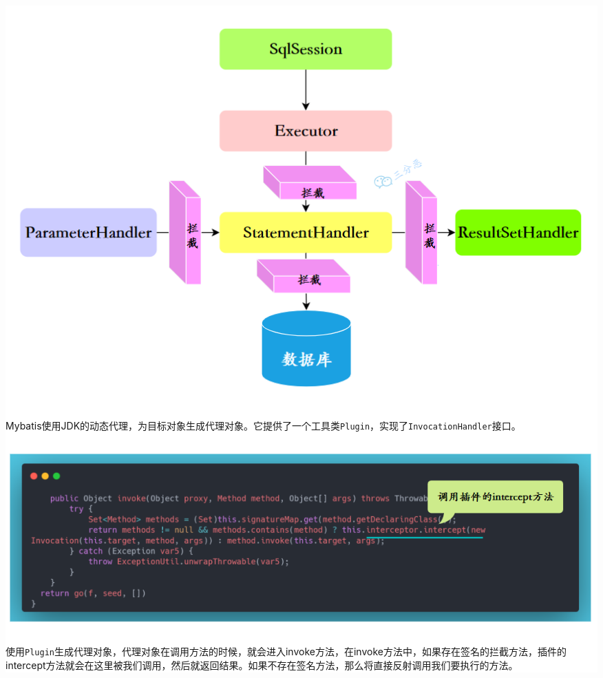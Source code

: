 ![MyBatis插件原理简图](../_img/MyBatis插件原理简图.png)

Mybatis使用JDK的动态代理，为目标对象生成代理对象。它提供了一个工具类`Plugin`，实现了`InvocationHandler`接口。

![Plugin中调用插件方法](../_img/Plugin中调用插件方法.png)

使用`Plugin`生成代理对象，代理对象在调用方法的时候，就会进入invoke方法，在invoke方法中，如果存在签名的拦截方法，插件的intercept方法就会在这里被我们调用，然后就返回结果。如果不存在签名方法，那么将直接反射调用我们要执行的方法。
